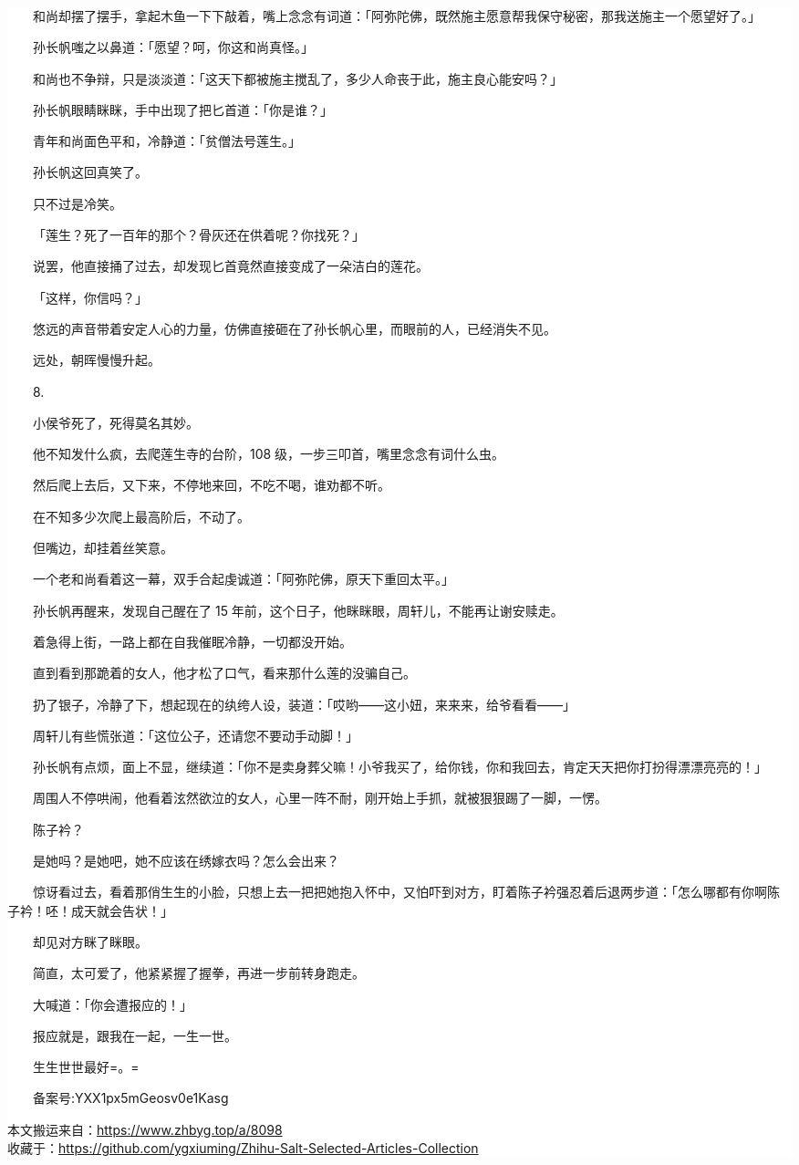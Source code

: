 &emsp;&emsp;和尚却摆了摆手，拿起木鱼一下下敲着，嘴上念念有词道：「阿弥陀佛，既然施主愿意帮我保守秘密，那我送施主一个愿望好了。」  
  
&emsp;&emsp;孙长帆嗤之以鼻道：「愿望？呵，你这和尚真怪。」  
  
&emsp;&emsp;和尚也不争辩，只是淡淡道：「这天下都被施主搅乱了，多少人命丧于此，施主良心能安吗？」  
  
&emsp;&emsp;孙长帆眼睛眯眯，手中出现了把匕首道：「你是谁？」  
  
&emsp;&emsp;青年和尚面色平和，冷静道：「贫僧法号莲生。」  
  
&emsp;&emsp;孙长帆这回真笑了。  
  
&emsp;&emsp;只不过是冷笑。  
  
&emsp;&emsp;「莲生？死了一百年的那个？骨灰还在供着呢？你找死？」  
  
&emsp;&emsp;说罢，他直接捅了过去，却发现匕首竟然直接变成了一朵洁白的莲花。  
  
&emsp;&emsp;「这样，你信吗？」  
  
&emsp;&emsp;悠远的声音带着安定人心的力量，仿佛直接砸在了孙长帆心里，而眼前的人，已经消失不见。  
  
&emsp;&emsp;远处，朝晖慢慢升起。  
  
&emsp;&emsp;8.  
  
&emsp;&emsp;小侯爷死了，死得莫名其妙。  
  
&emsp;&emsp;他不知发什么疯，去爬莲生寺的台阶，108 级，一步三叩首，嘴里念念有词什么虫。  
  
&emsp;&emsp;然后爬上去后，又下来，不停地来回，不吃不喝，谁劝都不听。  
  
&emsp;&emsp;在不知多少次爬上最高阶后，不动了。  
  
&emsp;&emsp;但嘴边，却挂着丝笑意。  
  
&emsp;&emsp;一个老和尚看着这一幕，双手合起虔诚道：「阿弥陀佛，原天下重回太平。」  
  
&emsp;&emsp;孙长帆再醒来，发现自己醒在了 15 年前，这个日子，他眯眯眼，周轩儿，不能再让谢安赎走。  
  
&emsp;&emsp;着急得上街，一路上都在自我催眠冷静，一切都没开始。  
  
&emsp;&emsp;直到看到那跪着的女人，他才松了口气，看来那什么莲的没骗自己。  
  
&emsp;&emsp;扔了银子，冷静了下，想起现在的纨绔人设，装道：「哎哟——这小妞，来来来，给爷看看——」  
  
&emsp;&emsp;周轩儿有些慌张道：「这位公子，还请您不要动手动脚！」  
  
&emsp;&emsp;孙长帆有点烦，面上不显，继续道：「你不是卖身葬父嘛！小爷我买了，给你钱，你和我回去，肯定天天把你打扮得漂漂亮亮的！」  
  
&emsp;&emsp;周围人不停哄闹，他看着泫然欲泣的女人，心里一阵不耐，刚开始上手抓，就被狠狠踢了一脚，一愣。  
  
&emsp;&emsp;陈子衿？  
  
&emsp;&emsp;是她吗？是她吧，她不应该在绣嫁衣吗？怎么会出来？  
  
&emsp;&emsp;惊讶看过去，看着那俏生生的小脸，只想上去一把把她抱入怀中，又怕吓到对方，盯着陈子衿强忍着后退两步道：「怎么哪都有你啊陈子衿！呸！成天就会告状！」  
  
&emsp;&emsp;却见对方眯了眯眼。  
  
&emsp;&emsp;简直，太可爱了，他紧紧握了握拳，再进一步前转身跑走。  
  
&emsp;&emsp;大喊道：「你会遭报应的！」  
  
&emsp;&emsp;报应就是，跟我在一起，一生一世。  
  
&emsp;&emsp;生生世世最好=。=  
  
&emsp;&emsp;备案号:YXX1px5mGeosv0e1Kasg  
  
本文搬运来自：https://www.zhbyg.top/a/8098  
 收藏于：https://github.com/ygxiuming/Zhihu-Salt-Selected-Articles-Collection